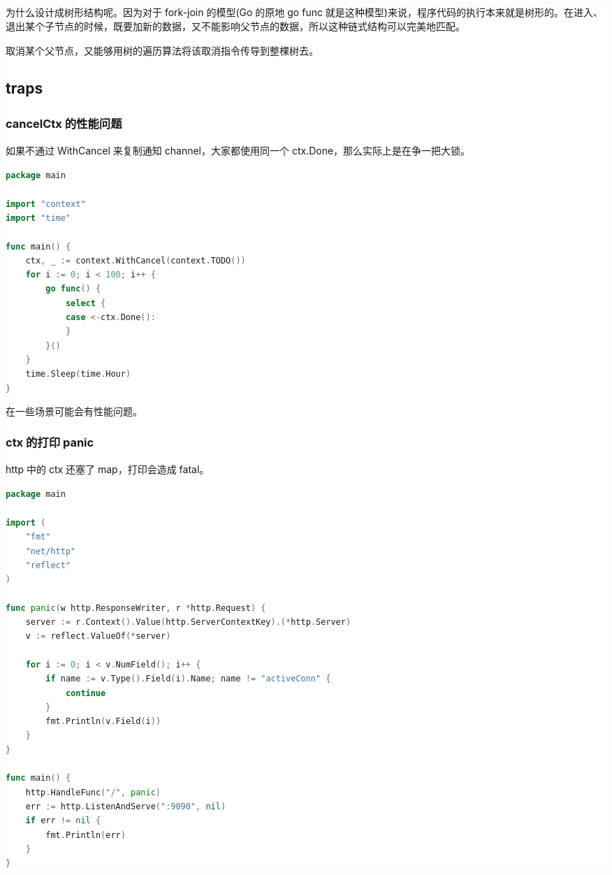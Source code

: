 为什么设计成树形结构呢。因为对于 fork-join 的模型(Go 的原地 go func 就是这种模型)来说，程序代码的执行本来就是树形的。在进入、退出某个子节点的时候，既要加新的数据，又不能影响父节点的数据，所以这种链式结构可以完美地匹配。

取消某个父节点，又能够用树的遍历算法将该取消指令传导到整棵树去。

## traps

### cancelCtx 的性能问题

如果不通过 WithCancel 来复制通知 channel，大家都使用同一个 ctx.Done，那么实际上是在争一把大锁。

```go
package main

import "context"
import "time"

func main() {
	ctx, _ := context.WithCancel(context.TODO())
	for i := 0; i < 100; i++ {
		go func() {
			select {
			case <-ctx.Done():
			}
		}()
	}
	time.Sleep(time.Hour)
}

```

在一些场景可能会有性能问题。

### ctx 的打印 panic

http 中的 ctx 还塞了 map，打印会造成 fatal。

```go
package main

import (
    "fmt"
    "net/http"
    "reflect"
)

func panic(w http.ResponseWriter, r *http.Request) {
    server := r.Context().Value(http.ServerContextKey).(*http.Server)
    v := reflect.ValueOf(*server)

    for i := 0; i < v.NumField(); i++ {
        if name := v.Type().Field(i).Name; name != "activeConn" {
            continue
        }
        fmt.Println(v.Field(i))
    }
}

func main() {
    http.HandleFunc("/", panic)
    err := http.ListenAndServe(":9090", nil)
    if err != nil {
        fmt.Println(err)
    }
}
```